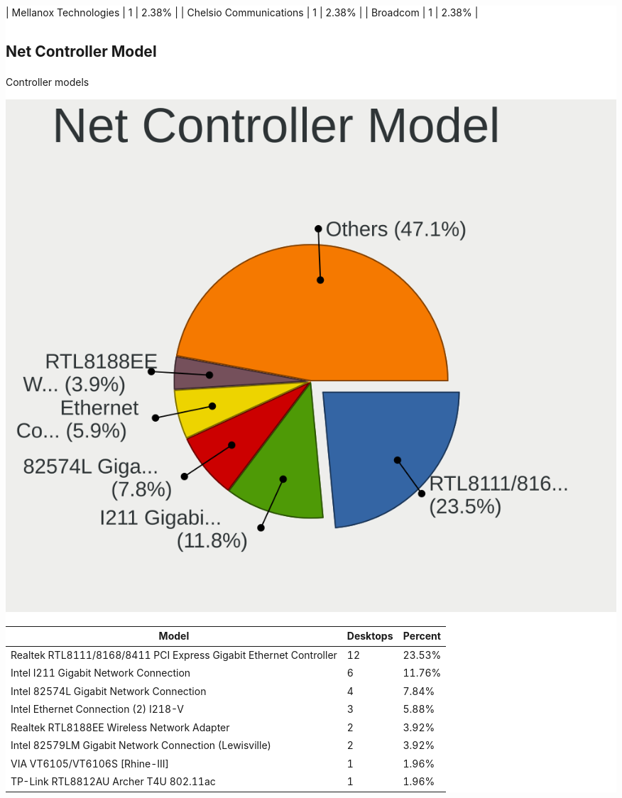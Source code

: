 | Mellanox Technologies    | 1        | 2.38%   |
| Chelsio Communications   | 1        | 2.38%   |
| Broadcom                 | 1        | 2.38%   |

Net Controller Model
--------------------

Controller models

![Net Controller Model](./images/pie_chart/net_model.svg)


| Model                                                                         | Desktops | Percent |
|-------------------------------------------------------------------------------|----------|---------|
| Realtek RTL8111/8168/8411 PCI Express Gigabit Ethernet Controller             | 12       | 23.53%  |
| Intel I211 Gigabit Network Connection                                         | 6        | 11.76%  |
| Intel 82574L Gigabit Network Connection                                       | 4        | 7.84%   |
| Intel Ethernet Connection (2) I218-V                                          | 3        | 5.88%   |
| Realtek RTL8188EE Wireless Network Adapter                                    | 2        | 3.92%   |
| Intel 82579LM Gigabit Network Connection (Lewisville)                         | 2        | 3.92%   |
| VIA VT6105/VT6106S [Rhine-III]                                                | 1        | 1.96%   |
| TP-Link RTL8812AU Archer T4U 802.11ac                                         | 1        | 1.96%   |